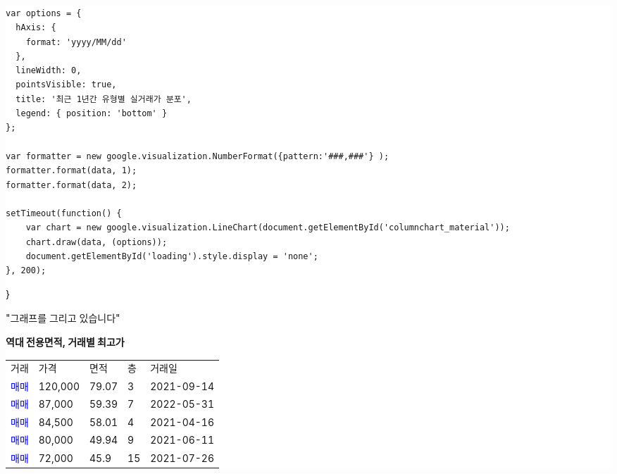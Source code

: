     var options = {
      hAxis: {
        format: 'yyyy/MM/dd'
      },    
      lineWidth: 0,
      pointsVisible: true,    
      title: '최근 1년간 유형별 실거래가 분포',
      legend: { position: 'bottom' }
    };

    var formatter = new google.visualization.NumberFormat({pattern:'###,###'} );
    formatter.format(data, 1);
    formatter.format(data, 2);
    
    setTimeout(function() {
        var chart = new google.visualization.LineChart(document.getElementById('columnchart_material'));
        chart.draw(data, (options));
        document.getElementById('loading').style.display = 'none';
    }, 200);
  }
</script>


<div id="loading" style="z-index:20; display: block; margin-left: 0px">"그래프를 그리고 있습니다"</div>
<div id="columnchart_material" style="width: 95%; margin-left: 0px; display: block"></div>

<b>역대 전용면적, 거래별 최고가</b>
<table class="sortable">
    <tr>
      <td>거래</td>
      <td>가격</td>
      <td>면적</td>
      <td>층</td>
      <td>거래일</td>
    </tr>
        <tr>
          <td><a style="color: blue">매매</a></td>
          <td>120,000</td>
          <td>79.07</td>
          <td>3</td>
          <td>2021-09-14</td>
        </tr>            <tr>
          <td><a style="color: blue">매매</a></td>
          <td>87,000</td>
          <td>59.39</td>
          <td>7</td>
          <td>2022-05-31</td>
        </tr>            <tr>
          <td><a style="color: blue">매매</a></td>
          <td>84,500</td>
          <td>58.01</td>
          <td>4</td>
          <td>2021-04-16</td>
        </tr>            <tr>
          <td><a style="color: blue">매매</a></td>
          <td>80,000</td>
          <td>49.94</td>
          <td>9</td>
          <td>2021-06-11</td>
        </tr>            <tr>
          <td><a style="color: blue">매매</a></td>
          <td>72,000</td>
          <td>45.9</td>
          <td>15</td>
          <td>2021-07-26</td>
        </tr>            <tr>